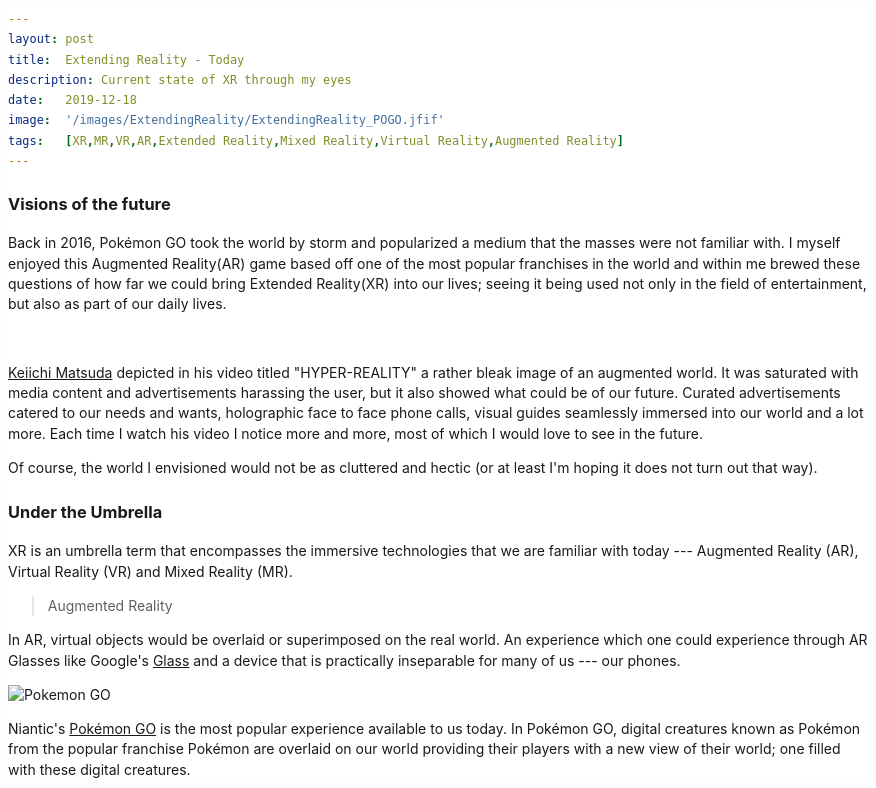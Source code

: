 ```yaml
---
layout: post
title:  Extending Reality - Today
description: Current state of XR through my eyes
date:   2019-12-18
image:  '/images/ExtendingReality/ExtendingReality_POGO.jfif'
tags:   [XR,MR,VR,AR,Extended Reality,Mixed Reality,Virtual Reality,Augmented Reality]
---
```


### Visions of the future
Back in 2016, Pokémon GO took the world by storm and popularized a medium that the masses were not familiar with. I myself enjoyed this Augmented Reality(AR) game based off one of the most popular franchises in the world and within me brewed these questions of how far we could bring Extended Reality(XR) into our lives; seeing it being used not only in the field of entertainment, but also as part of our daily lives.

<iframe width="744" height="419" loading="lazy" src="https://www.youtube.com/embed/YJg02ivYzSs" title="YouTube video player" frameborder="0" allow="accelerometer; autoplay; clipboard-write; encrypted-media; gyroscope; picture-in-picture" allowfullscreen></iframe><br />

[Keiichi Matsuda](http://km.cx/) depicted in his video titled "HYPER-REALITY" a rather bleak image of an augmented world. It was saturated with media content and advertisements harassing the user, but it also showed what could be of our future. Curated advertisements catered to our needs and wants, holographic face to face phone calls, visual guides seamlessly immersed into our world and a lot more. Each time I watch his video I notice more and more, most of which I would love to see in the future.

Of course, the world I envisioned would not be as cluttered and hectic (or at least I'm hoping it does not turn out that way).

### Under the Umbrella

XR is an umbrella term that encompasses the immersive technologies that
we are familiar with today --- Augmented Reality (AR), Virtual Reality
(VR) and Mixed Reality (MR).

> Augmented Reality

In AR, virtual objects would be overlaid or superimposed on the real
world. An experience which one could experience through AR Glasses like
Google\'s [Glass](https://www.google.com/glass/) and a device that is
practically inseparable for many of us --- our phones.

<div class="gallery-box">
  <div class="gallery">
    <img src="/images/ExtendingReality/ExtendingReality_POGO.jfif" loading="lazy" alt="Pokemon GO">
  </div>
</div>

Niantic\'s [Pokémon GO](https://www.pokemongo.com/en-us/) is the most
popular experience available to us today. In Pokémon GO, digital
creatures known as Pokémon from the popular franchise Pokémon are
overlaid on our world providing their players with a new view of their
world; one filled with these digital creatures.
